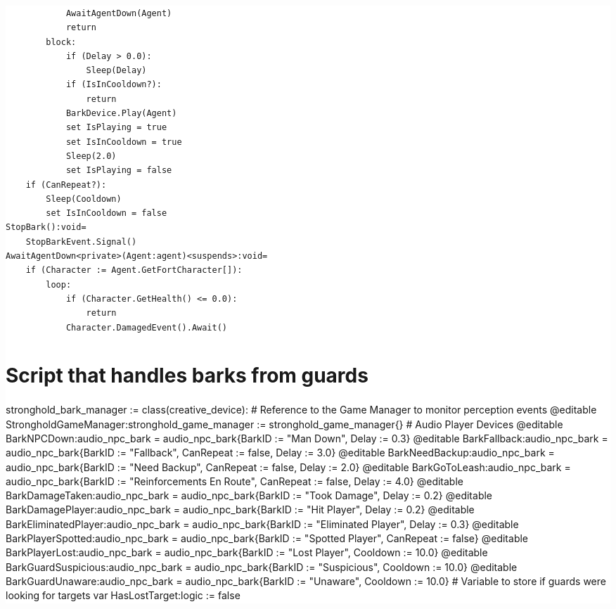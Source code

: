                 AwaitAgentDown(Agent)
                return
            block:
                if (Delay > 0.0):
                    Sleep(Delay)
                if (IsInCooldown?):
                    return
                BarkDevice.Play(Agent)
                set IsPlaying = true
                set IsInCooldown = true
                Sleep(2.0)
                set IsPlaying = false
        if (CanRepeat?):
            Sleep(Cooldown)
            set IsInCooldown = false
    StopBark():void=
        StopBarkEvent.Signal()
    AwaitAgentDown<private>(Agent:agent)<suspends>:void=
        if (Character := Agent.GetFortCharacter[]):
            loop:
                if (Character.GetHealth() <= 0.0):
                    return
                Character.DamagedEvent().Await()
# Script that handles barks from guards
stronghold_bark_manager := class(creative_device):
    # Reference to the Game Manager to monitor perception events
    @editable
    StrongholdGameManager:stronghold_game_manager := stronghold_game_manager{}
    # Audio Player Devices
    @editable
    BarkNPCDown:audio_npc_bark = audio_npc_bark{BarkID := "Man Down", Delay := 0.3}
    @editable
    BarkFallback:audio_npc_bark = audio_npc_bark{BarkID := "Fallback", CanRepeat := false, Delay := 3.0}
    @editable
    BarkNeedBackup:audio_npc_bark = audio_npc_bark{BarkID := "Need Backup", CanRepeat := false, Delay := 2.0}
    @editable
    BarkGoToLeash:audio_npc_bark = audio_npc_bark{BarkID := "Reinforcements En Route", CanRepeat := false, Delay := 4.0}
    @editable
    BarkDamageTaken:audio_npc_bark = audio_npc_bark{BarkID := "Took Damage", Delay := 0.2}
    @editable
    BarkDamagePlayer:audio_npc_bark = audio_npc_bark{BarkID := "Hit Player", Delay := 0.2}
    @editable
    BarkEliminatedPlayer:audio_npc_bark = audio_npc_bark{BarkID := "Eliminated Player", Delay := 0.3}
    @editable
    BarkPlayerSpotted:audio_npc_bark = audio_npc_bark{BarkID := "Spotted Player", CanRepeat := false}
    @editable
    BarkPlayerLost:audio_npc_bark = audio_npc_bark{BarkID := "Lost Player", Cooldown := 10.0}
    @editable
    BarkGuardSuspicious:audio_npc_bark = audio_npc_bark{BarkID := "Suspicious", Cooldown := 10.0}
    @editable
    BarkGuardUnaware:audio_npc_bark = audio_npc_bark{BarkID := "Unaware", Cooldown := 10.0}
    # Variable to store if guards were looking for targets
    var<private> HasLostTarget:logic := false